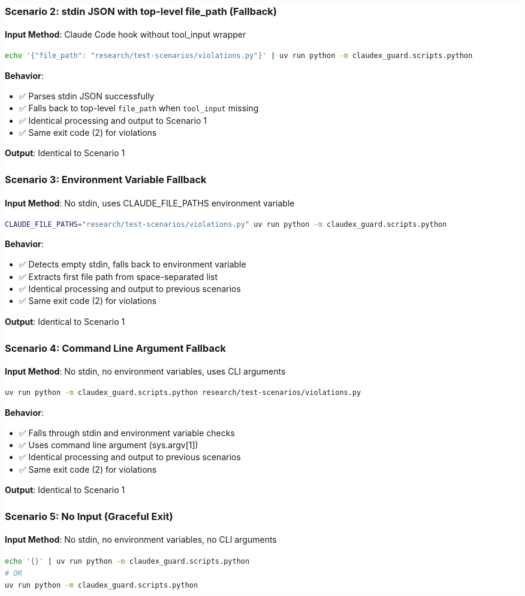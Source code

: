 ### Scenario 2: stdin JSON with top-level file_path (Fallback)

**Input Method**: Claude Code hook without tool_input wrapper
```bash
echo '{"file_path": "research/test-scenarios/violations.py"}' | uv run python -m claudex_guard.scripts.python
```

**Behavior**:
- ✅ Parses stdin JSON successfully
- ✅ Falls back to top-level `file_path` when `tool_input` missing
- ✅ Identical processing and output to Scenario 1
- ✅ Same exit code (2) for violations

**Output**: Identical to Scenario 1

### Scenario 3: Environment Variable Fallback

**Input Method**: No stdin, uses CLAUDE_FILE_PATHS environment variable
```bash
CLAUDE_FILE_PATHS="research/test-scenarios/violations.py" uv run python -m claudex_guard.scripts.python
```

**Behavior**:
- ✅ Detects empty stdin, falls back to environment variable
- ✅ Extracts first file path from space-separated list
- ✅ Identical processing and output to previous scenarios
- ✅ Same exit code (2) for violations

**Output**: Identical to Scenario 1

### Scenario 4: Command Line Argument Fallback

**Input Method**: No stdin, no environment variables, uses CLI arguments
```bash
uv run python -m claudex_guard.scripts.python research/test-scenarios/violations.py
```

**Behavior**:
- ✅ Falls through stdin and environment variable checks
- ✅ Uses command line argument (sys.argv[1])
- ✅ Identical processing and output to previous scenarios
- ✅ Same exit code (2) for violations

**Output**: Identical to Scenario 1

### Scenario 5: No Input (Graceful Exit)

**Input Method**: No stdin, no environment variables, no CLI arguments
```bash
echo '{}' | uv run python -m claudex_guard.scripts.python
# OR
uv run python -m claudex_guard.scripts.python
```
